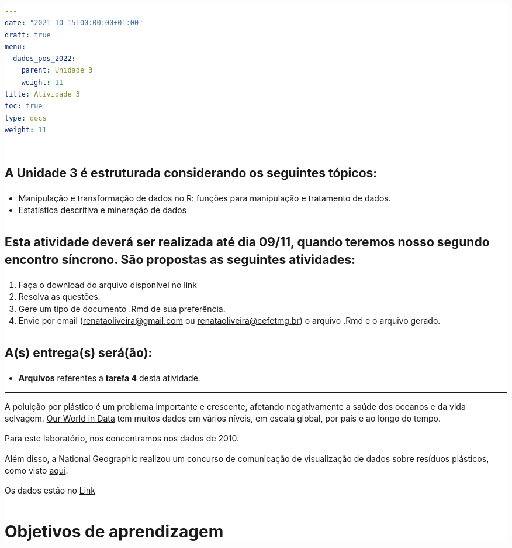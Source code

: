 ```yaml
---
date: "2021-10-15T00:00:00+01:00"
draft: true
menu:
  dados_pos_2022:
    parent: Unidade 3
    weight: 11
title: Atividade 3
toc: true
type: docs
weight: 11
---
```


## A **Unidade 3** é estruturada considerando os seguintes tópicos:
- Manipulação e transformação de dados no R: funções para manipulação e tratamento de dados. 
- Estatística descritiva e mineração de dados


## Esta atividade deverá ser realizada até dia **09/11**, quando teremos nosso segundo encontro síncrono. São propostas as seguintes atividades:

1. Faça o download do arquivo disponível no [link](https://cefetmgbr-my.sharepoint.com/:u:/g/personal/renataoliveira_cefetmg_br/EX0uowQRoZZMlQnHVPmDy5sBtJt3ZVjBLNcDuNvS1qZU6Q?e=3z9FTB)
2. Resolva as questões.
3. Gere um tipo de documento .Rmd de sua preferência. 
4. Envie por email (renataoliveira@gmail.com ou renataoliveira@cefetmg.br) o arquivo .Rmd e o arquivo gerado. 


## A(s) entrega(s) será(ão):
- **Arquivos** referentes à **tarefa 4** desta atividade.

<hr></hr>

A poluição por plástico é um problema importante e crescente, afetando negativamente a saúde dos oceanos e da vida selvagem.
[Our World in Data](https://ourworldindata.org/plastic-pollution) tem muitos  dados em vários níveis, em escala global, por país e ao longo do tempo.

Para este laboratório, nos concentramos nos dados de 2010.

Além disso, a National Geographic realizou um concurso de comunicação de visualização de dados sobre resíduos plásticos, como visto [aqui](https://www.nationalgeographic.org/funding-opportunities/innovation-challenges/plastic/dataviz/).

Os dados estão no [Link](https://cefetmgbr-my.sharepoint.com/:x:/g/personal/renataoliveira_cefetmg_br/ESK2oL3BBs1FgbPSB8LbpbEBQVLJX5MmsHnTKqFkFJbYPA?e=fbprgc)

# Objetivos de aprendizagem
